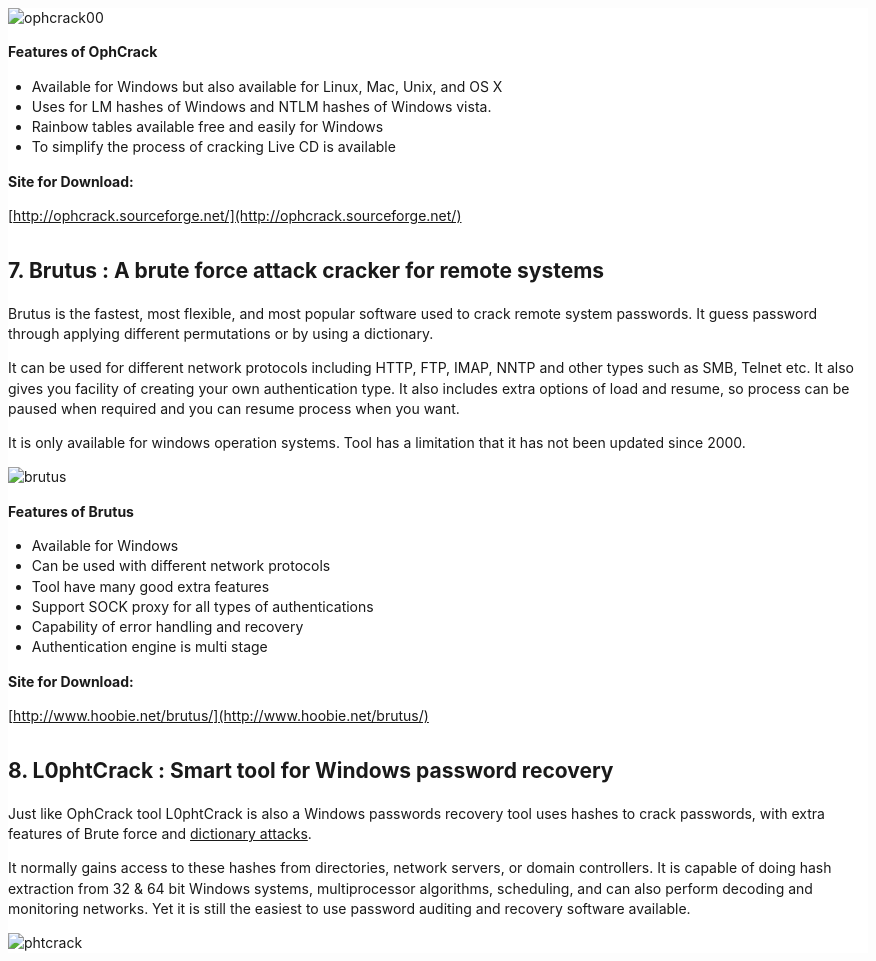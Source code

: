 ![ophcrack00](https://images.wondershare.com/images/utilities/ophcrack00.jpg)

**Features of OphCrack**

- Available for Windows but also available for Linux, Mac, Unix, and OS X
- Uses for LM hashes of Windows and NTLM hashes of Windows vista.
- Rainbow tables available free and easily for Windows
- To simplify the process of cracking Live CD is available

**Site for Download:**

[http://ophcrack.sourceforge.net/](http://ophcrack.sourceforge.net/)

## 7\. Brutus : A brute force attack cracker for remote systems

Brutus is the fastest, most flexible, and most popular software used to crack remote system passwords. It guess password through applying different permutations or by using a dictionary.

It can be used for different network protocols including HTTP, FTP, IMAP, NNTP and other types such as SMB, Telnet etc. It also gives you facility of creating your own authentication type. It also includes extra options of load and resume, so process can be paused when required and you can resume process when you want.

It is only available for windows operation systems. Tool has a limitation that it has not been updated since 2000.

![brutus](https://images.wondershare.com/images/utilities/brutus_38.jpg)

**Features of Brutus**

- Available for Windows
- Can be used with different network protocols
- Tool have many good extra features
- Support SOCK proxy for all types of authentications
- Capability of error handling and recovery
- Authentication engine is multi stage

**Site for Download:**

[http://www.hoobie.net/brutus/](http://www.hoobie.net/brutus/)

## 8\. L0phtCrack : Smart tool for Windows password recovery

Just like OphCrack tool L0phtCrack is also a Windows passwords recovery tool uses hashes to crack passwords, with extra features of Brute force and [dictionary attacks](http://en.wikipedia.org/wiki/Dictionary_attack).

It normally gains access to these hashes from directories, network servers, or domain controllers. It is capable of doing hash extraction from 32 & 64 bit Windows systems, multiprocessor algorithms, scheduling, and can also perform decoding and monitoring networks. Yet it is still the easiest to use password auditing and recovery software available.

![phtcrack](https://images.wondershare.com/images/utilities/phtcrack_1233.jpg)
